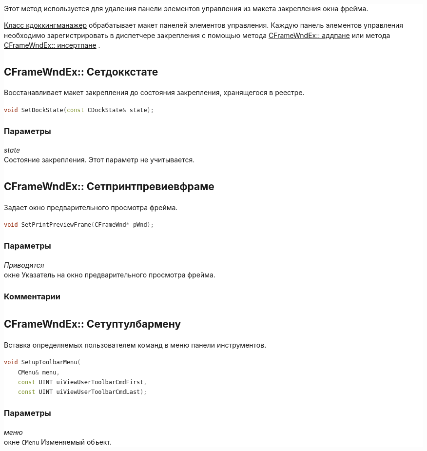 Этот метод используется для удаления панели элементов управления из макета закрепления окна фрейма.

[Класс кдоккингманажер](../../mfc/reference/cdockingmanager-class.md) обрабатывает макет панелей элементов управления. Каждую панель элементов управления необходимо зарегистрировать в диспетчере закрепления с помощью метода [CFrameWndEx:: аддпане](#addpane) или метода [CFrameWndEx:: инсертпане](#insertpane) .

## <a name="cframewndexsetdockstate"></a><a name="setdockstate"></a> CFrameWndEx:: Сетдоккстате

Восстанавливает макет закрепления до состояния закрепления, хранящегося в реестре.

```cpp
void SetDockState(const CDockState& state);
```

### <a name="parameters"></a>Параметры

*state*<br/>
Состояние закрепления. Этот параметр не учитывается.

## <a name="cframewndexsetprintpreviewframe"></a><a name="setprintpreviewframe"></a> CFrameWndEx:: Сетпринтпревиевфраме

Задает окно предварительного просмотра фрейма.

```cpp
void SetPrintPreviewFrame(CFrameWnd* pWnd);
```

### <a name="parameters"></a>Параметры

*Приводится*<br/>
окне Указатель на окно предварительного просмотра фрейма.

### <a name="remarks"></a>Комментарии

## <a name="cframewndexsetuptoolbarmenu"></a><a name="setuptoolbarmenu"></a> CFrameWndEx:: Сетуптулбармену

Вставка определяемых пользователем команд в меню панели инструментов.

```cpp
void SetupToolbarMenu(
    CMenu& menu,
    const UINT uiViewUserToolbarCmdFirst,
    const UINT uiViewUserToolbarCmdLast);
```

### <a name="parameters"></a>Параметры

*меню*<br/>
окне `CMenu` Изменяемый объект.
